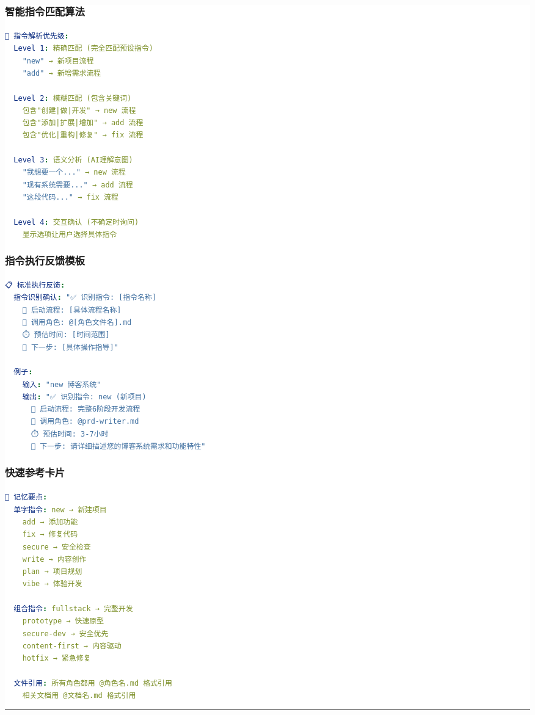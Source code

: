 ### **智能指令匹配算法**

```yaml
🤖 指令解析优先级:
  Level 1: 精确匹配 (完全匹配预设指令)
    "new" → 新项目流程
    "add" → 新增需求流程

  Level 2: 模糊匹配 (包含关键词)
    包含"创建|做|开发" → new 流程
    包含"添加|扩展|增加" → add 流程
    包含"优化|重构|修复" → fix 流程

  Level 3: 语义分析 (AI理解意图)
    "我想要一个..." → new 流程
    "现有系统需要..." → add 流程
    "这段代码..." → fix 流程

  Level 4: 交互确认 (不确定时询问)
    显示选项让用户选择具体指令
```

### **指令执行反馈模板**

```yaml
📋 标准执行反馈:
  指令识别确认: "✅ 识别指令: [指令名称]
    🎯 启动流程: [具体流程名称]
    📁 调用角色: @[角色文件名].md
    ⏱️ 预估时间: [时间范围]
    📝 下一步: [具体操作指导]"

  例子:
    输入: "new 博客系统"
    输出: "✅ 识别指令: new (新项目)
      🎯 启动流程: 完整6阶段开发流程
      📁 调用角色: @prd-writer.md
      ⏱️ 预估时间: 3-7小时
      📝 下一步: 请详细描述您的博客系统需求和功能特性"
```

### **快速参考卡片**

```yaml
🎯 记忆要点:
  单字指令: new → 新建项目
    add → 添加功能
    fix → 修复代码
    secure → 安全检查
    write → 内容创作
    plan → 项目规划
    vibe → 体验开发

  组合指令: fullstack → 完整开发
    prototype → 快速原型
    secure-dev → 安全优先
    content-first → 内容驱动
    hotfix → 紧急修复

  文件引用: 所有角色都用 @角色名.md 格式引用
    相关文档用 @文档名.md 格式引用
```

---